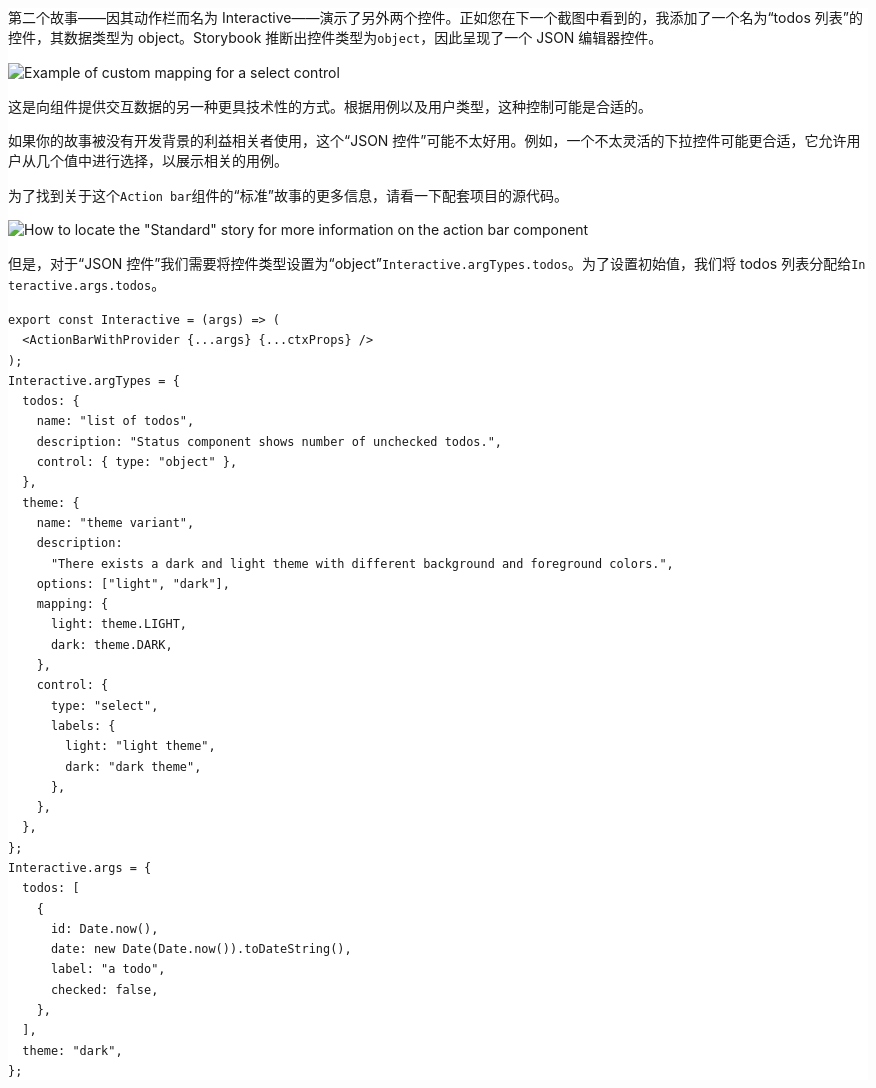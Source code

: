 第二个故事——因其动作栏而名为 Interactive——演示了另外两个控件。正如您在下一个截图中看到的，我添加了一个名为“todos 列表”的控件，其数据类型为 object。Storybook 推断出控件类型为`object`，因此呈现了一个 JSON 编辑器控件。

![Example of custom mapping for a select control](img/6af7e47c7fdbdfb9abc68f81b73b537b.png)

这是向组件提供交互数据的另一种更具技术性的方式。根据用例以及用户类型，这种控制可能是合适的。

如果你的故事被没有开发背景的利益相关者使用，这个“JSON 控件”可能不太好用。例如，一个不太灵活的下拉控件可能更合适，它允许用户从几个值中进行选择，以展示相关的用例。

为了找到关于这个`Action bar`组件的“标准”故事的更多信息，请看一下配套项目的源代码。

![How to locate the "Standard" story for more information on the action bar component](img/0bb12661f865045229149b97b8c8611c.png)

但是，对于“JSON 控件”我们需要将控件类型设置为“object”`Interactive.argTypes.todos`。为了设置初始值，我们将 todos 列表分配给`Interactive.args.todos`。

```
export const Interactive = (args) => (
  <ActionBarWithProvider {...args} {...ctxProps} />
);
Interactive.argTypes = {
  todos: {
    name: "list of todos",
    description: "Status component shows number of unchecked todos.",
    control: { type: "object" },
  },
  theme: {
    name: "theme variant",
    description:
      "There exists a dark and light theme with different background and foreground colors.",
    options: ["light", "dark"],
    mapping: {
      light: theme.LIGHT,
      dark: theme.DARK,
    },
    control: {
      type: "select",
      labels: {
        light: "light theme",
        dark: "dark theme",
      },
    },
  },
};
Interactive.args = {
  todos: [
    {
      id: Date.now(),
      date: new Date(Date.now()).toDateString(),
      label: "a todo",
      checked: false,
    },
  ],
  theme: "dark",
};

```
